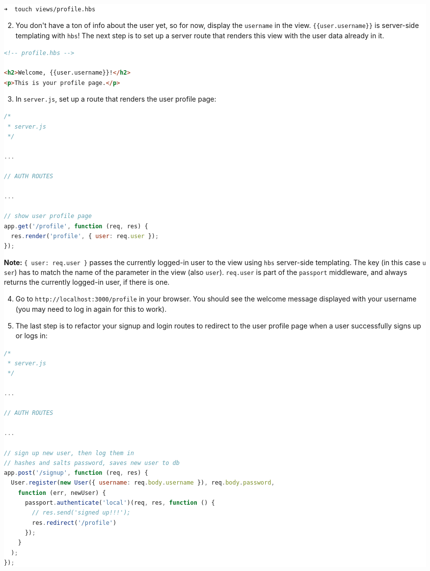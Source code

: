   ```zsh
  ➜  touch views/profile.hbs
  ```

2. You don't have a ton of info about the user yet, so for now, display the `username` in the view. `{{user.username}}` is server-side templating with `hbs`! The next step is to set up a server route that renders this view with the user data already in it.

  ```html
  <!-- profile.hbs -->

  <h2>Welcome, {{user.username}}!</h2>
  <p>This is your profile page.</p>
  ```

3. In `server.js`, set up a route that renders the user profile page:

  ```js
  /*
   * server.js
   */

  ...

  // AUTH ROUTES

  ...

  // show user profile page
  app.get('/profile', function (req, res) {
    res.render('profile', { user: req.user });
  });
  ```

  **Note:** `{ user: req.user }` passes the currently logged-in user to the view using `hbs` server-side templating. The key (in this case `user`) has to match the name of the parameter in the view (also `user`). `req.user` is part of the `passport` middleware, and always returns the currently logged-in user, if there is one.

4. Go to `http://localhost:3000/profile` in your browser. You should see the welcome message displayed with your username (you may need to log in again for this to work).

5. The last step is to refactor your signup and login routes to redirect to the user profile page when a user successfully signs up or logs in:

  ```js
  /*
   * server.js
   */

  ...

  // AUTH ROUTES

  ...

  // sign up new user, then log them in
  // hashes and salts password, saves new user to db
  app.post('/signup', function (req, res) {
    User.register(new User({ username: req.body.username }), req.body.password,
      function (err, newUser) {
        passport.authenticate('local')(req, res, function () {
          // res.send('signed up!!!');
          res.redirect('/profile')
        });
      }
    );
  });

  ```